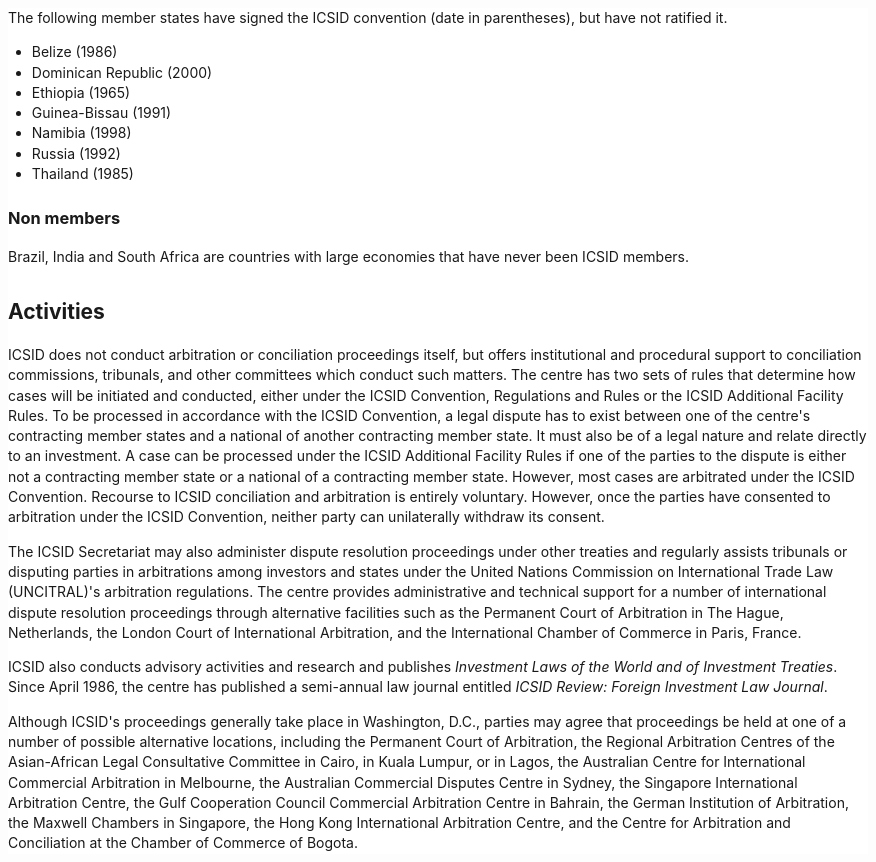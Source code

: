 The following member states have signed the ICSID convention (date in
parentheses), but have not ratified it.

  * Belize (1986)
  * Dominican Republic (2000)
  * Ethiopia (1965)
  * Guinea-Bissau (1991)
  * Namibia (1998)
  * Russia (1992)
  * Thailand (1985)

### Non members

Brazil, India and South Africa are countries with large economies that have
never been ICSID members.

## Activities

ICSID does not conduct arbitration or conciliation proceedings itself, but
offers institutional and procedural support to conciliation commissions,
tribunals, and other committees which conduct such matters. The centre has two
sets of rules that determine how cases will be initiated and conducted, either
under the ICSID Convention, Regulations and Rules or the ICSID Additional
Facility Rules. To be processed in accordance with the ICSID Convention, a
legal dispute has to exist between one of the centre's contracting member
states and a national of another contracting member state. It must also be of
a legal nature and relate directly to an investment. A case can be processed
under the ICSID Additional Facility Rules if one of the parties to the dispute
is either not a contracting member state or a national of a contracting member
state. However, most cases are arbitrated under the ICSID Convention. Recourse
to ICSID conciliation and arbitration is entirely voluntary. However, once the
parties have consented to arbitration under the ICSID Convention, neither
party can unilaterally withdraw its consent.

The ICSID Secretariat may also administer dispute resolution proceedings under
other treaties and regularly assists tribunals or disputing parties in
arbitrations among investors and states under the United Nations Commission on
International Trade Law (UNCITRAL)'s arbitration regulations. The centre
provides administrative and technical support for a number of international
dispute resolution proceedings through alternative facilities such as the
Permanent Court of Arbitration in The Hague, Netherlands, the London Court of
International Arbitration, and the International Chamber of Commerce in Paris,
France.

ICSID also conducts advisory activities and research and publishes _Investment
Laws of the World and of Investment Treaties_. Since April 1986, the centre
has published a semi-annual law journal entitled _ICSID Review: Foreign
Investment Law Journal_.

Although ICSID's proceedings generally take place in Washington, D.C., parties
may agree that proceedings be held at one of a number of possible alternative
locations, including the Permanent Court of Arbitration, the Regional
Arbitration Centres of the Asian-African Legal Consultative Committee in
Cairo, in Kuala Lumpur, or in Lagos, the Australian Centre for International
Commercial Arbitration in Melbourne, the Australian Commercial Disputes Centre
in Sydney, the Singapore International Arbitration Centre, the Gulf
Cooperation Council Commercial Arbitration Centre in Bahrain, the German
Institution of Arbitration, the Maxwell Chambers in Singapore, the Hong Kong
International Arbitration Centre, and the Centre for Arbitration and
Conciliation at the Chamber of Commerce of Bogota.
